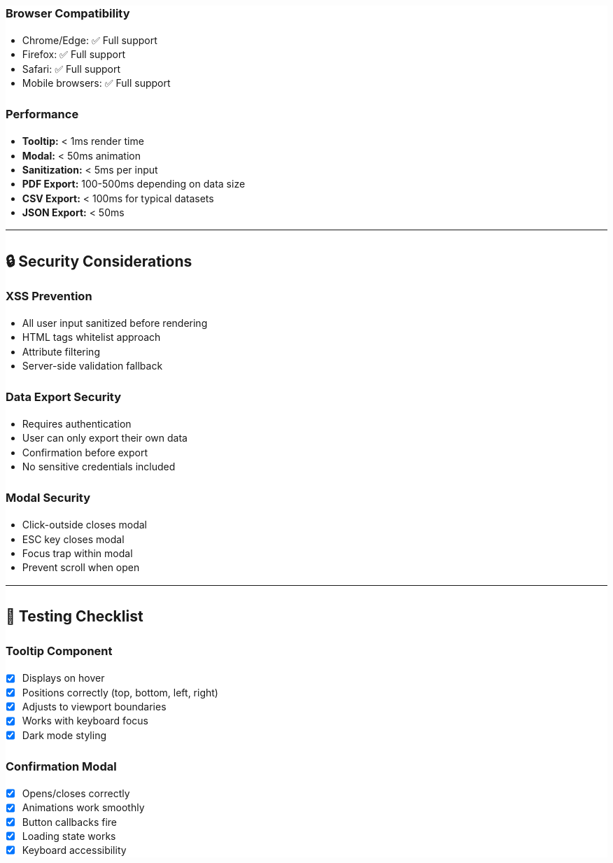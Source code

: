 ### Browser Compatibility

- Chrome/Edge: ✅ Full support
- Firefox: ✅ Full support
- Safari: ✅ Full support
- Mobile browsers: ✅ Full support

### Performance

- **Tooltip:** < 1ms render time
- **Modal:** < 50ms animation
- **Sanitization:** < 5ms per input
- **PDF Export:** 100-500ms depending on data size
- **CSV Export:** < 100ms for typical datasets
- **JSON Export:** < 50ms

---

## 🔒 Security Considerations

### XSS Prevention
- All user input sanitized before rendering
- HTML tags whitelist approach
- Attribute filtering
- Server-side validation fallback

### Data Export Security
- Requires authentication
- User can only export their own data
- Confirmation before export
- No sensitive credentials included

### Modal Security
- Click-outside closes modal
- ESC key closes modal
- Focus trap within modal
- Prevent scroll when open

---

## 🧪 Testing Checklist

### Tooltip Component
- [x] Displays on hover
- [x] Positions correctly (top, bottom, left, right)
- [x] Adjusts to viewport boundaries
- [x] Works with keyboard focus
- [x] Dark mode styling

### Confirmation Modal
- [x] Opens/closes correctly
- [x] Animations work smoothly
- [x] Button callbacks fire
- [x] Loading state works
- [x] Keyboard accessibility
